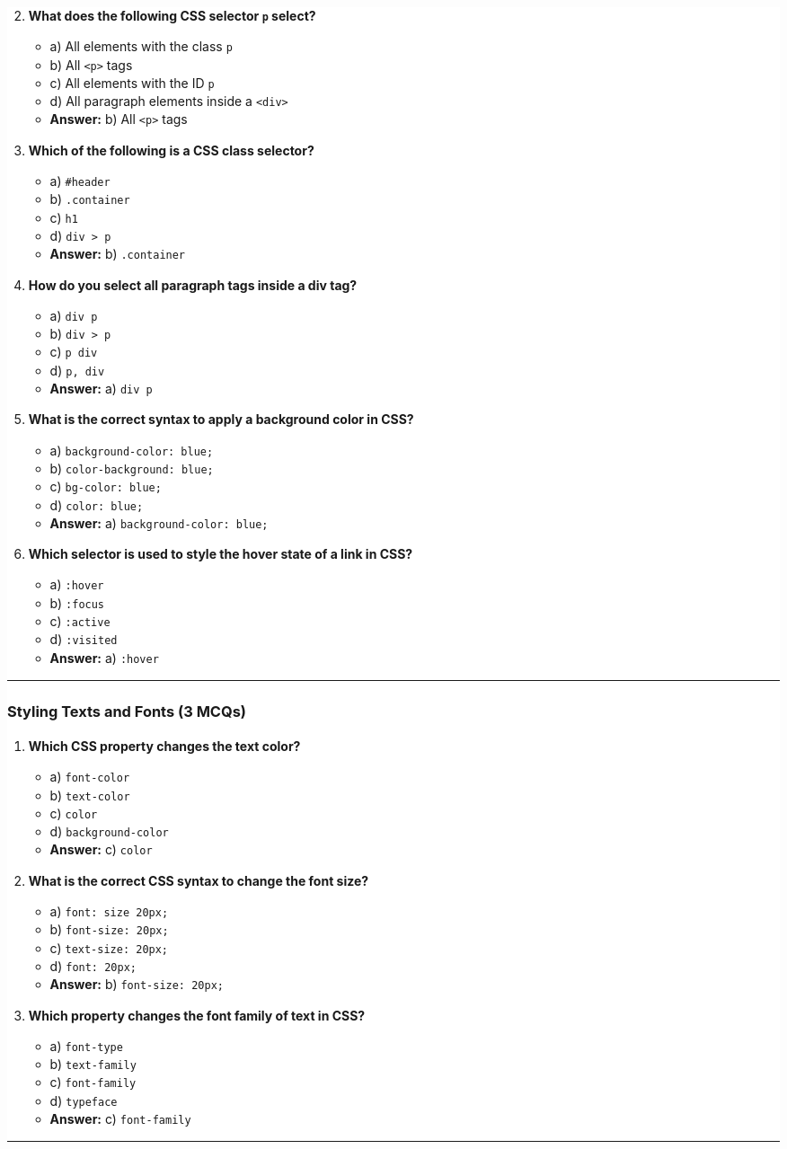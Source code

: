 2. **What does the following CSS selector `p` select?**
   - a) All elements with the class `p`
   - b) All `<p>` tags
   - c) All elements with the ID `p`
   - d) All paragraph elements inside a `<div>`
   - **Answer:** b) All `<p>` tags

3. **Which of the following is a CSS class selector?**
   - a) `#header`
   - b) `.container`
   - c) `h1`
   - d) `div > p`
   - **Answer:** b) `.container`

4. **How do you select all paragraph tags inside a div tag?**
   - a) `div p`
   - b) `div > p`
   - c) `p div`
   - d) `p, div`
   - **Answer:** a) `div p`

5. **What is the correct syntax to apply a background color in CSS?**
   - a) `background-color: blue;`
   - b) `color-background: blue;`
   - c) `bg-color: blue;`
   - d) `color: blue;`
   - **Answer:** a) `background-color: blue;`

6. **Which selector is used to style the hover state of a link in CSS?**
   - a) `:hover`
   - b) `:focus`
   - c) `:active`
   - d) `:visited`
   - **Answer:** a) `:hover`

---

### **Styling Texts and Fonts (3 MCQs)**

1. **Which CSS property changes the text color?**
   - a) `font-color`
   - b) `text-color`
   - c) `color`
   - d) `background-color`
   - **Answer:** c) `color`

2. **What is the correct CSS syntax to change the font size?**
   - a) `font: size 20px;`
   - b) `font-size: 20px;`
   - c) `text-size: 20px;`
   - d) `font: 20px;`
   - **Answer:** b) `font-size: 20px;`

3. **Which property changes the font family of text in CSS?**
   - a) `font-type`
   - b) `text-family`
   - c) `font-family`
   - d) `typeface`
   - **Answer:** c) `font-family`

---